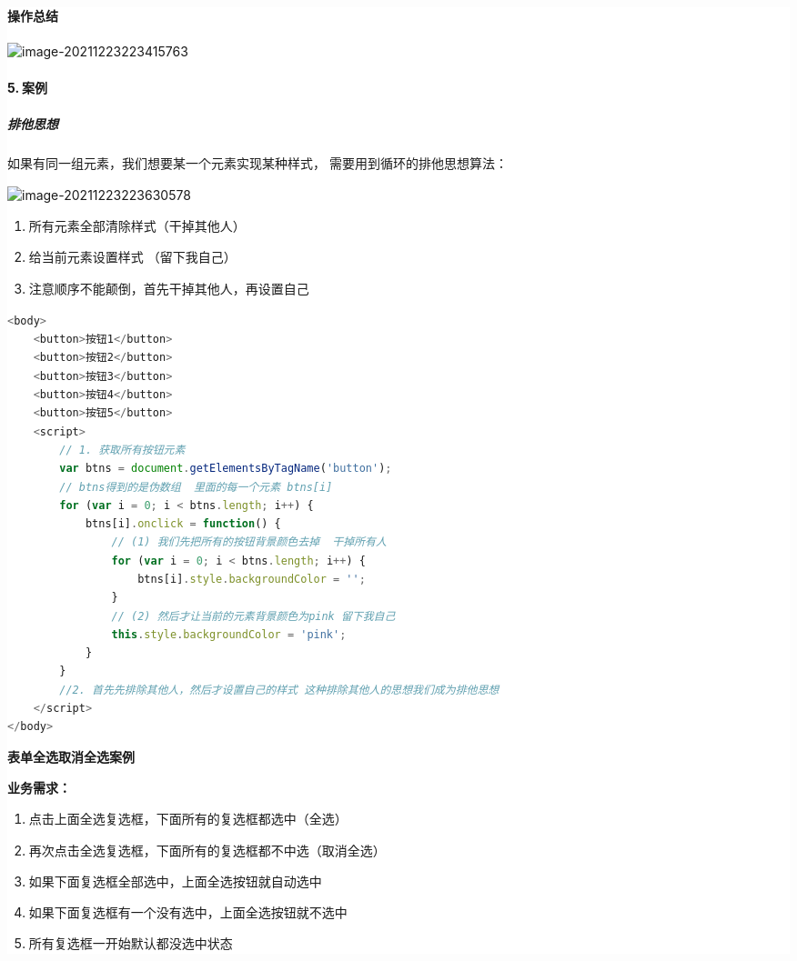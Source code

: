 #### 操作总结

![image-20211223223415763](https://mynotepicbed.oss-cn-beijing.aliyuncs.com/img/image-20211223223415763.png)

#### 5. 案例

##### 排他思想

如果有同一组元素，我们想要某一个元素实现某种样式， 需要用到循环的排他思想算法：

![image-20211223223630578](https://mynotepicbed.oss-cn-beijing.aliyuncs.com/img/image-20211223223630578.png)

1. 所有元素全部清除样式（干掉其他人）

2. 给当前元素设置样式 （留下我自己）

3. 注意顺序不能颠倒，首先干掉其他人，再设置自己

```js
<body>
    <button>按钮1</button>
    <button>按钮2</button>
    <button>按钮3</button>
    <button>按钮4</button>
    <button>按钮5</button>
    <script>
        // 1. 获取所有按钮元素
        var btns = document.getElementsByTagName('button');
        // btns得到的是伪数组  里面的每一个元素 btns[i]
        for (var i = 0; i < btns.length; i++) {
            btns[i].onclick = function() {
                // (1) 我们先把所有的按钮背景颜色去掉  干掉所有人
                for (var i = 0; i < btns.length; i++) {
                    btns[i].style.backgroundColor = '';
                }
                // (2) 然后才让当前的元素背景颜色为pink 留下我自己
                this.style.backgroundColor = 'pink';
            }
        }
        //2. 首先先排除其他人，然后才设置自己的样式 这种排除其他人的思想我们成为排他思想
    </script>
</body>
```

**表单全选取消全选案例**

**业务需求：**

1. 点击上面全选复选框，下面所有的复选框都选中（全选）

2. 再次点击全选复选框，下面所有的复选框都不中选（取消全选）

3. 如果下面复选框全部选中，上面全选按钮就自动选中

4. 如果下面复选框有一个没有选中，上面全选按钮就不选中
5. 所有复选框一开始默认都没选中状态
